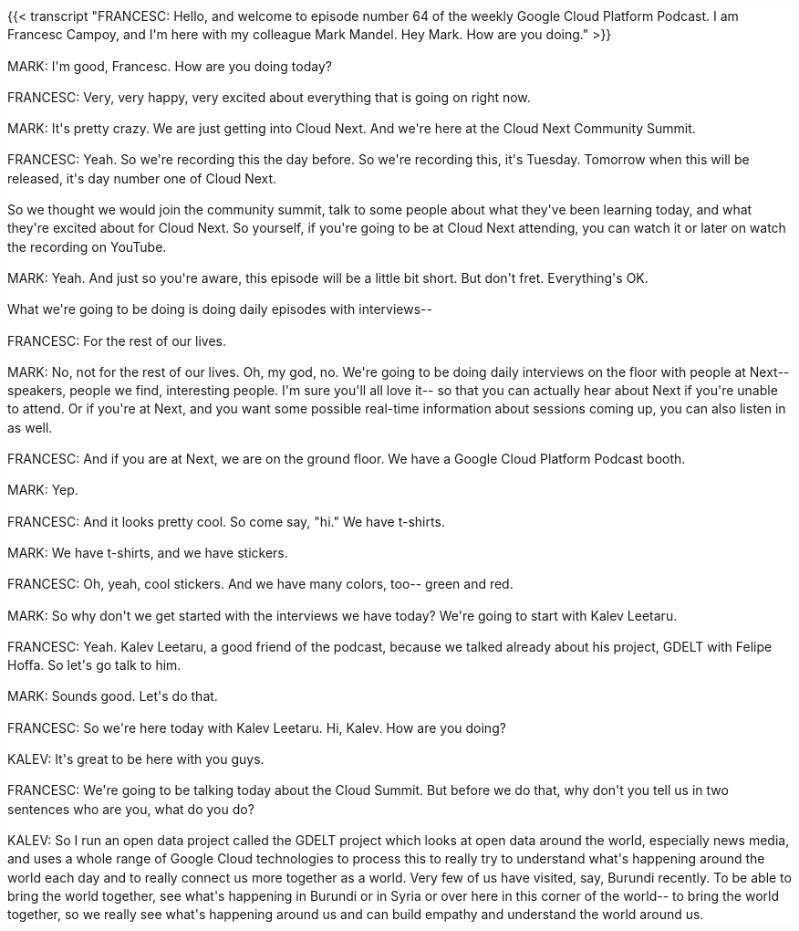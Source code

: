 {{< transcript "FRANCESC: Hello, and welcome to episode number 64 of the weekly Google Cloud Platform Podcast. I am Francesc Campoy, and I'm here with my colleague Mark Mandel. Hey Mark. How are you doing." >}}

MARK: I'm good, Francesc. How are you doing today? 

FRANCESC: Very, very happy, very excited about everything that is going on right now. 

MARK: It's pretty crazy. We are just getting into Cloud Next. And we're here at the Cloud Next Community Summit. 

FRANCESC: Yeah. So we're recording this the day before. So we're recording this, it's Tuesday. Tomorrow when this will be released, it's day number one of Cloud Next. 

So we thought we would join the community summit, talk to some people about what they've been learning today, and what they're excited about for Cloud Next. So yourself, if you're going to be at Cloud Next attending, you can watch it or later on watch the recording on YouTube. 

MARK: Yeah. And just so you're aware, this episode will be a little bit short. But don't fret. Everything's OK. 

What we're going to be doing is doing daily episodes with interviews-- 

FRANCESC: For the rest of our lives. 

MARK: No, not for the rest of our lives. Oh, my god, no. We're going to be doing daily interviews on the floor with people at Next-- speakers, people we find, interesting people. I'm sure you'll all love it-- so that you can actually hear about Next if you're unable to attend. Or if you're at Next, and you want some possible real-time information about sessions coming up, you can also listen in as well. 

FRANCESC: And if you are at Next, we are on the ground floor. We have a Google Cloud Platform Podcast booth. 

MARK: Yep. 

FRANCESC: And it looks pretty cool. So come say, "hi." We have t-shirts. 

MARK: We have t-shirts, and we have stickers. 

FRANCESC: Oh, yeah, cool stickers. And we have many colors, too-- green and red. 

MARK: So why don't we get started with the interviews we have today? We're going to start with Kalev Leetaru. 

FRANCESC: Yeah. Kalev Leetaru, a good friend of the podcast, because we talked already about his project, GDELT with Felipe Hoffa. So let's go talk to him. 

MARK: Sounds good. Let's do that. 

FRANCESC: So we're here today with Kalev Leetaru. Hi, Kalev. How are you doing? 

KALEV: It's great to be here with you guys. 

FRANCESC: We're going to be talking today about the Cloud Summit. But before we do that, why don't you tell us in two sentences who are you, what do you do? 

KALEV: So I run an open data project called the GDELT project which looks at open data around the world, especially news media, and uses a whole range of Google Cloud technologies to process this to really try to understand what's happening around the world each day and to really connect us more together as a world. Very few of us have visited, say, Burundi recently. To be able to bring the world together, see what's happening in Burundi or in Syria or over here in this corner of the world-- to bring the world together, so we really see what's happening around us and can build empathy and understand the world around us. 
